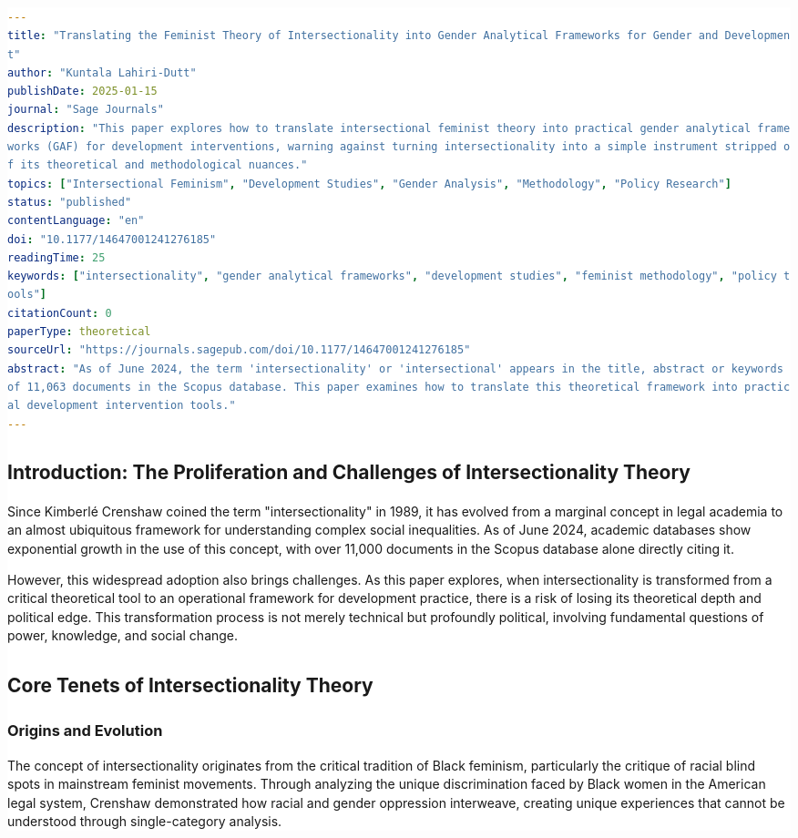 ```yaml
---
title: "Translating the Feminist Theory of Intersectionality into Gender Analytical Frameworks for Gender and Development"
author: "Kuntala Lahiri-Dutt"
publishDate: 2025-01-15
journal: "Sage Journals"
description: "This paper explores how to translate intersectional feminist theory into practical gender analytical frameworks (GAF) for development interventions, warning against turning intersectionality into a simple instrument stripped of its theoretical and methodological nuances."
topics: ["Intersectional Feminism", "Development Studies", "Gender Analysis", "Methodology", "Policy Research"]
status: "published"
contentLanguage: "en"
doi: "10.1177/14647001241276185"
readingTime: 25
keywords: ["intersectionality", "gender analytical frameworks", "development studies", "feminist methodology", "policy tools"]
citationCount: 0
paperType: theoretical
sourceUrl: "https://journals.sagepub.com/doi/10.1177/14647001241276185"
abstract: "As of June 2024, the term 'intersectionality' or 'intersectional' appears in the title, abstract or keywords of 11,063 documents in the Scopus database. This paper examines how to translate this theoretical framework into practical development intervention tools."
---
```


## Introduction: The Proliferation and Challenges of Intersectionality Theory

Since Kimberlé Crenshaw coined the term "intersectionality" in 1989, it has evolved from a marginal concept in legal academia to an almost ubiquitous framework for understanding complex social inequalities. As of June 2024, academic databases show exponential growth in the use of this concept, with over 11,000 documents in the Scopus database alone directly citing it.

However, this widespread adoption also brings challenges. As this paper explores, when intersectionality is transformed from a critical theoretical tool to an operational framework for development practice, there is a risk of losing its theoretical depth and political edge. This transformation process is not merely technical but profoundly political, involving fundamental questions of power, knowledge, and social change.

## Core Tenets of Intersectionality Theory

### Origins and Evolution

The concept of intersectionality originates from the critical tradition of Black feminism, particularly the critique of racial blind spots in mainstream feminist movements. Through analyzing the unique discrimination faced by Black women in the American legal system, Crenshaw demonstrated how racial and gender oppression interweave, creating unique experiences that cannot be understood through single-category analysis.
